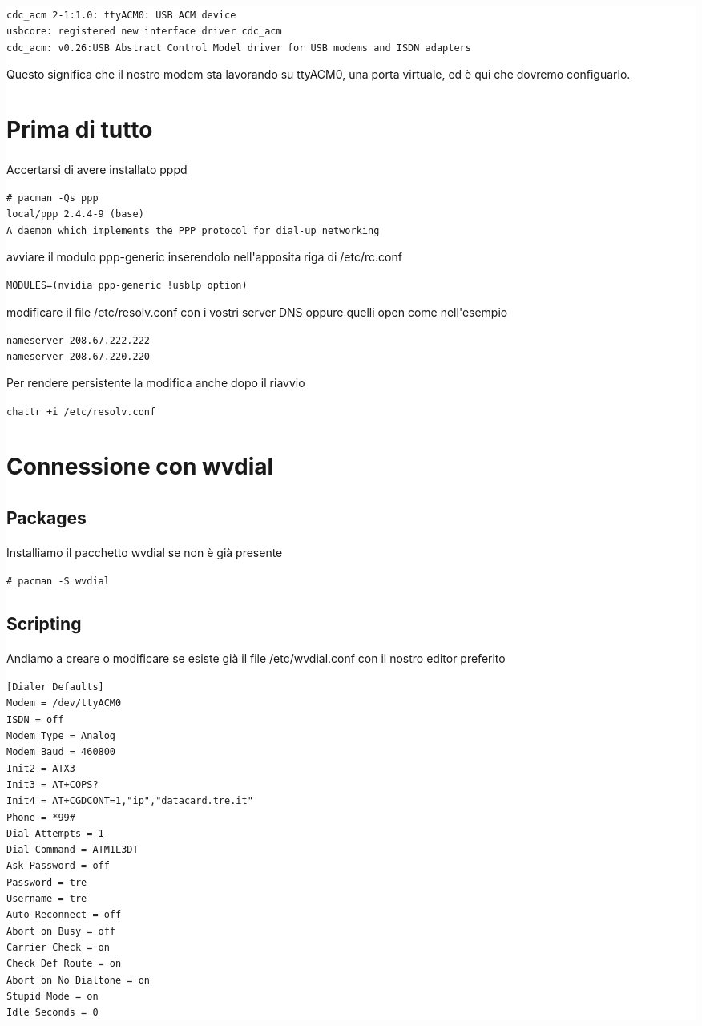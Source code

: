     cdc_acm 2-1:1.0: ttyACM0: USB ACM device
    usbcore: registered new interface driver cdc_acm
    cdc_acm: v0.26:USB Abstract Control Model driver for USB modems and ISDN adapters

Questo significa che il nostro modem sta lavorando su ttyACM0, una porta
virtuale, ed è qui che dovremo configuarlo.

Prima di tutto
==============

Accertarsi di avere installato pppd

    # pacman -Qs ppp
    local/ppp 2.4.4-9 (base)
    A daemon which implements the PPP protocol for dial-up networking

avviare il modulo ppp-generic inserendolo nell'apposita riga di
/etc/rc.conf

    MODULES=(nvidia ppp-generic !usblp option) 

modificare il file /etc/resolv.conf con i vostri server DNS oppure
quelli open come nell'esempio

    nameserver 208.67.222.222
    nameserver 208.67.220.220

Per rendere persistente la modifica anche dopo il riavvio

    chattr +i /etc/resolv.conf

Connessione con wvdial
======================

Packages
--------

Installiamo il pacchetto wvdial se non è già presente

    # pacman -S wvdial

Scripting
---------

Andiamo a creare o modificare se esiste già il file /etc/wvdial.conf con
il nostro editor preferito

    [Dialer Defaults]
    Modem = /dev/ttyACM0
    ISDN = off
    Modem Type = Analog
    Modem Baud = 460800
    Init2 = ATX3
    Init3 = AT+COPS?
    Init4 = AT+CGDCONT=1,"ip","datacard.tre.it"
    Phone = *99#
    Dial Attempts = 1
    Dial Command = ATM1L3DT
    Ask Password = off
    Password = tre
    Username = tre
    Auto Reconnect = off
    Abort on Busy = off
    Carrier Check = on
    Check Def Route = on
    Abort on No Dialtone = on
    Stupid Mode = on
    Idle Seconds = 0